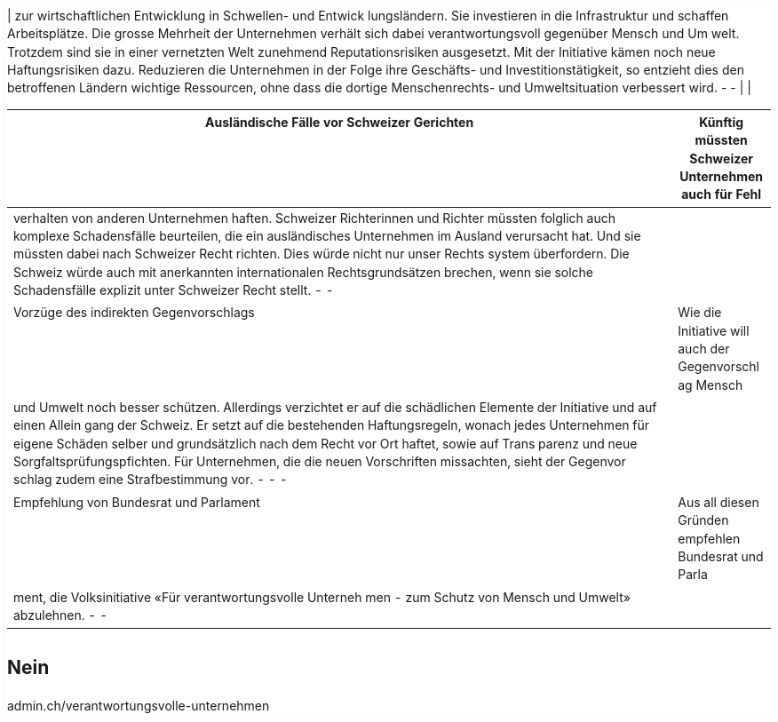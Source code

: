 | zur wirtschaftlichen Entwicklung in Schwellen- und Entwick lungsländern. Sie investieren in die Infrastruktur und schaffen  Arbeitsplätze. Die grosse Mehrheit der Unternehmen verhält  sich dabei verantwortungsvoll gegenüber Mensch und Um welt. Trotzdem sind sie in einer vernetzten Welt zunehmend  Reputationsrisiken ausgesetzt. Mit der Initiative kämen noch  neue Haftungsrisiken dazu. Reduzieren die Unternehmen in  der Folge ihre Geschäfts- und Investitionstätigkeit, so entzieht  dies den betroffenen Ländern wichtige Ressourcen, ohne dass  die dortige Menschenrechts- und Umweltsituation verbessert  wird. - - |                                                       |

| Ausländische Fälle  vor Schweizer  Gerichten                                                                                                                                                                                                                                                                                                                                                                                                                                         | Künftig müssten Schweizer Unternehmen auch für Fehl    |
|--------------------------------------------------------------------------------------------------------------------------------------------------------------------------------------------------------------------------------------------------------------------------------------------------------------------------------------------------------------------------------------------------------------------------------------------------------------------------------------|--------------------------------------------------------|
| verhalten von anderen Unternehmen haften. Schweizer  Richterinnen und Richter müssten folglich auch komplexe  Schadensfälle beurteilen, die ein ausländisches Unternehmen  im Ausland verursacht hat. Und sie müssten dabei nach  Schweizer Recht richten. Dies würde nicht nur unser Rechts system überfordern. Die Schweiz würde auch mit anerkannten  internationalen Rechtsgrundsätzen brechen, wenn sie solche  Schadensfälle explizit unter Schweizer Recht stellt. -  -       |                                                        |
| Vorzüge des  indirekten   Gegenvorschlags                                                                                                                                                                                                                                                                                                                                                                                                                                            | Wie die Initiative will auch der Gegenvorschlag Mensch |
| und Umwelt noch besser schützen. Allerdings verzichtet er auf  die schädlichen Elemente der Initiative und auf einen Allein gang der Schweiz. Er setzt auf die bestehenden Haftungsregeln, wonach jedes Unternehmen für eigene Schäden selber und  grundsätzlich nach dem Recht vor Ort haftet, sowie auf Trans parenz und neue Sorgfaltsprüfungspfichten. Für Unternehmen, die die neuen Vorschriften missachten, sieht der Gegenvor schlag zudem eine Strafbestimmung vor. -  -  - |                                                        |
| Empfehlung von  Bundesrat und  Parlament                                                                                                                                                                                                                                                                                                                                                                                                                                             | Aus all diesen Gründen empfehlen Bundesrat und Parla   |
| ment, die Volksinitiative «Für verantwortungsvolle Unterneh men - zum Schutz von Mensch und Umwelt» abzulehnen. -  -                                                                                                                                                                                                                                                                                                                                                                 |                                                        |

## Nein

admin.ch/verantwortungsvolle-unternehmen